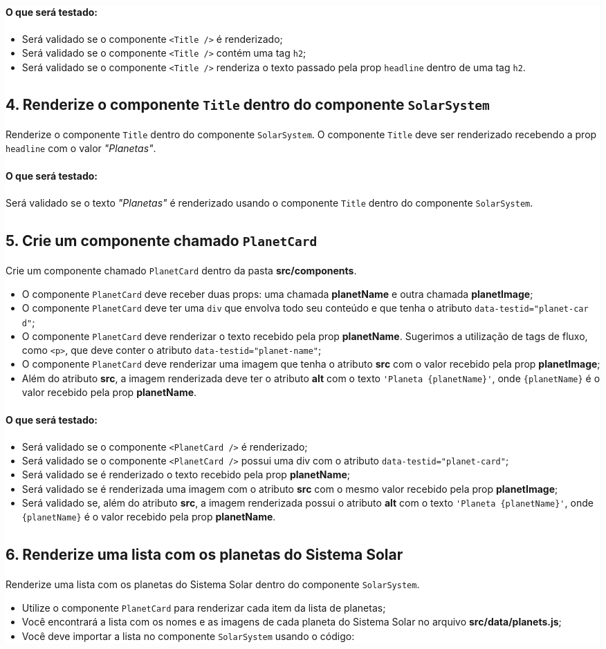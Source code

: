 #### O que será testado:

- Será validado se o componente `<Title />` é renderizado;
- Será validado se o componente `<Title />` contém uma tag `h2`;
- Será validado se o componente `<Title />` renderiza o texto passado pela prop `headline` dentro de uma tag `h2`.

## 4. Renderize o componente `Title` dentro do componente `SolarSystem`

Renderize o componente `Title` dentro do componente `SolarSystem`. O componente `Title` deve ser renderizado recebendo a prop `headline` com o valor _"Planetas"_.

#### O que será testado:

Será validado se o texto _"Planetas"_ é renderizado usando o componente `Title` dentro do componente `SolarSystem`.

## 5. Crie um componente chamado `PlanetCard`

Crie um componente chamado `PlanetCard` dentro da pasta **src/components**.

- O componente `PlanetCard` deve receber duas props: uma chamada **planetName** e outra chamada **planetImage**;
- O componente `PlanetCard` deve ter uma `div` que envolva todo seu conteúdo e que tenha o atributo `data-testid="planet-card"`;
- O componente `PlanetCard` deve renderizar o texto recebido pela prop **planetName**. Sugerimos a utilização de tags de fluxo, como `<p>`, que deve conter o atributo `data-testid="planet-name"`;
- O componente `PlanetCard` deve renderizar uma imagem que tenha o atributo **src** com o valor recebido pela prop **planetImage**;
- Além do atributo **src**, a imagem renderizada deve ter o atributo **alt** com o texto `'Planeta {planetName}'`, onde `{planetName}` é o valor recebido pela prop **planetName**.

#### O que será testado:

- Será validado se o componente `<PlanetCard />` é renderizado;
- Será validado se o componente `<PlanetCard />` possui uma div com o atributo `data-testid="planet-card"`;
- Será validado se é renderizado o texto recebido pela prop **planetName**;
- Será validado se é renderizada uma imagem com o atributo **src** com o mesmo valor recebido pela prop **planetImage**;
- Será validado se, além do atributo **src**, a imagem renderizada possui o atributo **alt** com o texto `'Planeta {planetName}'`, onde `{planetName}` é o valor recebido pela prop **planetName**.

## 6. Renderize uma lista com os planetas do Sistema Solar

Renderize uma lista com os planetas do Sistema Solar dentro do componente `SolarSystem`.

- Utilize o componente `PlanetCard` para renderizar cada item da lista de planetas;
- Você encontrará a lista com os nomes e as imagens de cada planeta do Sistema Solar no arquivo **src/data/planets.js**;
- Você deve importar a lista no componente `SolarSystem` usando o código:
